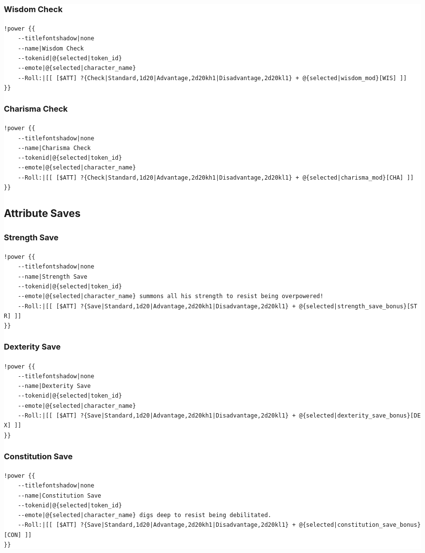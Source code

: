 ### Wisdom Check

    !power {{
        --titlefontshadow|none
        --name|Wisdom Check
        --tokenid|@{selected|token_id}
        --emote|@{selected|character_name}
        --Roll:|[[ [$ATT] ?{Check|Standard,1d20|Advantage,2d20kh1|Disadvantage,2d20kl1} + @{selected|wisdom_mod}[WIS] ]]
    }}

### Charisma Check

    !power {{
        --titlefontshadow|none
        --name|Charisma Check
        --tokenid|@{selected|token_id}
        --emote|@{selected|character_name}
        --Roll:|[[ [$ATT] ?{Check|Standard,1d20|Advantage,2d20kh1|Disadvantage,2d20kl1} + @{selected|charisma_mod}[CHA] ]]
    }}


## Attribute Saves

### Strength Save

    !power {{
        --titlefontshadow|none
        --name|Strength Save
        --tokenid|@{selected|token_id}
        --emote|@{selected|character_name} summons all his strength to resist being overpowered!
        --Roll:|[[ [$ATT] ?{Save|Standard,1d20|Advantage,2d20kh1|Disadvantage,2d20kl1} + @{selected|strength_save_bonus}[STR] ]]
    }}

### Dexterity Save
    !power {{
        --titlefontshadow|none
        --name|Dexterity Save
        --tokenid|@{selected|token_id}
        --emote|@{selected|character_name}
        --Roll:|[[ [$ATT] ?{Save|Standard,1d20|Advantage,2d20kh1|Disadvantage,2d20kl1} + @{selected|dexterity_save_bonus}[DEX] ]]
    }}


### Constitution Save

    !power {{
        --titlefontshadow|none
        --name|Constitution Save
        --tokenid|@{selected|token_id}
        --emote|@{selected|character_name} digs deep to resist being debilitated.
        --Roll:|[[ [$ATT] ?{Save|Standard,1d20|Advantage,2d20kh1|Disadvantage,2d20kl1} + @{selected|constitution_save_bonus}[CON] ]]
    }}
